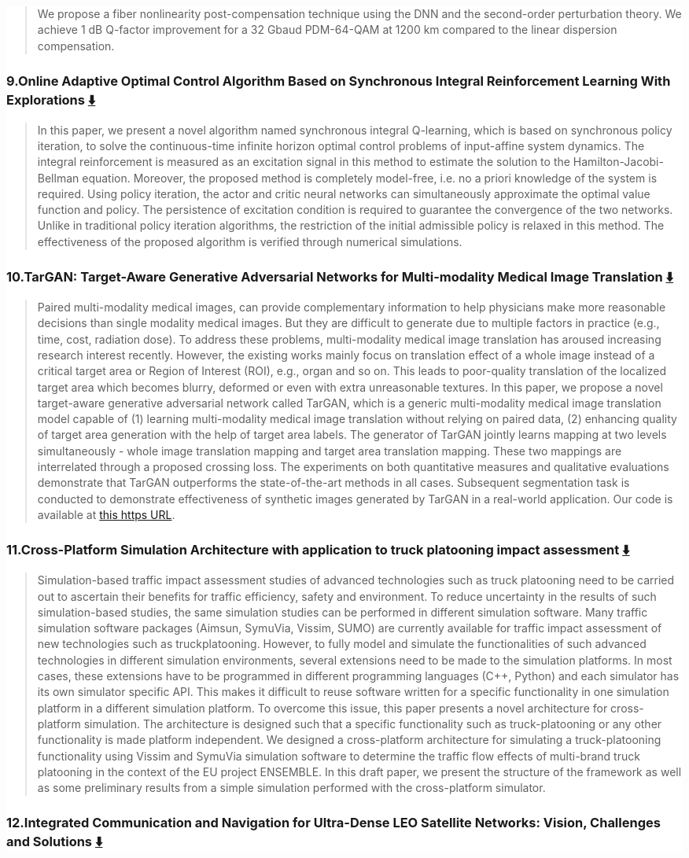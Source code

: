 >  We propose a fiber nonlinearity post-compensation technique using the DNN and the second-order perturbation theory. We achieve 1 dB Q-factor improvement for a 32 Gbaud PDM-64-QAM at 1200 km compared to the linear dispersion compensation.      
### 9.Online Adaptive Optimal Control Algorithm Based on Synchronous Integral Reinforcement Learning With Explorations  [ :arrow_down: ](https://arxiv.org/pdf/2105.09006.pdf)
>  In this paper, we present a novel algorithm named synchronous integral Q-learning, which is based on synchronous policy iteration, to solve the continuous-time infinite horizon optimal control problems of input-affine system dynamics. The integral reinforcement is measured as an excitation signal in this method to estimate the solution to the Hamilton-Jacobi-Bellman equation. Moreover, the proposed method is completely model-free, i.e. no a priori knowledge of the system is required. Using policy iteration, the actor and critic neural networks can simultaneously approximate the optimal value function and policy. The persistence of excitation condition is required to guarantee the convergence of the two networks. Unlike in traditional policy iteration algorithms, the restriction of the initial admissible policy is relaxed in this method. The effectiveness of the proposed algorithm is verified through numerical simulations.      
### 10.TarGAN: Target-Aware Generative Adversarial Networks for Multi-modality Medical Image Translation  [ :arrow_down: ](https://arxiv.org/pdf/2105.08993.pdf)
>  Paired multi-modality medical images, can provide complementary information to help physicians make more reasonable decisions than single modality medical images. But they are difficult to generate due to multiple factors in practice (e.g., time, cost, radiation dose). To address these problems, multi-modality medical image translation has aroused increasing research interest recently. However, the existing works mainly focus on translation effect of a whole image instead of a critical target area or Region of Interest (ROI), e.g., organ and so on. This leads to poor-quality translation of the localized target area which becomes blurry, deformed or even with extra unreasonable textures. In this paper, we propose a novel target-aware generative adversarial network called TarGAN, which is a generic multi-modality medical image translation model capable of (1) learning multi-modality medical image translation without relying on paired data, (2) enhancing quality of target area generation with the help of target area labels. The generator of TarGAN jointly learns mapping at two levels simultaneously - whole image translation mapping and target area translation mapping. These two mappings are interrelated through a proposed crossing loss. The experiments on both quantitative measures and qualitative evaluations demonstrate that TarGAN outperforms the state-of-the-art methods in all cases. Subsequent segmentation task is conducted to demonstrate effectiveness of synthetic images generated by TarGAN in a real-world application. Our code is available at <a class="link-external link-https" href="https://github.com/2165998/TarGAN" rel="external noopener nofollow">this https URL</a>.      
### 11.Cross-Platform Simulation Architecture with application to truck platooning impact assessment  [ :arrow_down: ](https://arxiv.org/pdf/2105.08987.pdf)
>  Simulation-based traffic impact assessment studies of advanced technologies such as truck platooning need to be carried out to ascertain their benefits for traffic efficiency, safety and environment. To reduce uncertainty in the results of such simulation-based studies, the same simulation studies can be performed in different simulation software. Many traffic simulation software packages (Aimsun, SymuVia, Vissim, SUMO) are currently available for traffic impact assessment of new technologies such as truckplatooning. However, to fully model and simulate the functionalities of such advanced technologies in different simulation environments, several extensions need to be made to the simulation platforms. In most cases, these extensions have to be programmed in different programming languages (C++, Python) and each simulator has its own simulator specific API. This makes it difficult to reuse software written for a specific functionality in one simulation platform in a different simulation platform. To overcome this issue, this paper presents a novel architecture for cross-platform simulation. The architecture is designed such that a specific functionality such as truck-platooning or any other functionality is made platform independent. We designed a cross-platform architecture for simulating a truck-platooning functionality using Vissim and SymuVia simulation software to determine the traffic flow effects of multi-brand truck platooning in the context of the EU project ENSEMBLE. In this draft paper, we present the structure of the framework as well as some preliminary results from a simple simulation performed with the cross-platform simulator.      
### 12.Integrated Communication and Navigation for Ultra-Dense LEO Satellite Networks: Vision, Challenges and Solutions  [ :arrow_down: ](https://arxiv.org/pdf/2105.08985.pdf)